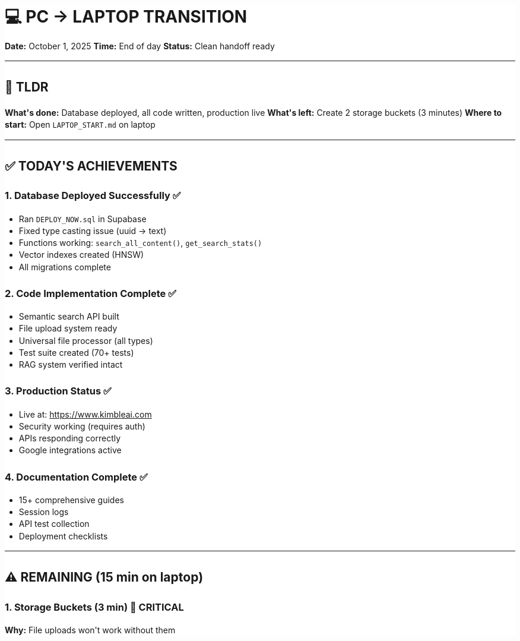 # 💻 PC → LAPTOP TRANSITION

**Date:** October 1, 2025
**Time:** End of day
**Status:** Clean handoff ready

---

## 🎯 TLDR

**What's done:** Database deployed, all code written, production live
**What's left:** Create 2 storage buckets (3 minutes)
**Where to start:** Open `LAPTOP_START.md` on laptop

---

## ✅ TODAY'S ACHIEVEMENTS

### 1. Database Deployed Successfully ✅
- Ran `DEPLOY_NOW.sql` in Supabase
- Fixed type casting issue (uuid → text)
- Functions working: `search_all_content()`, `get_search_stats()`
- Vector indexes created (HNSW)
- All migrations complete

### 2. Code Implementation Complete ✅
- Semantic search API built
- File upload system ready
- Universal file processor (all types)
- Test suite created (70+ tests)
- RAG system verified intact

### 3. Production Status ✅
- Live at: https://www.kimbleai.com
- Security working (requires auth)
- APIs responding correctly
- Google integrations active

### 4. Documentation Complete ✅
- 15+ comprehensive guides
- Session logs
- API test collection
- Deployment checklists

---

## ⚠️ REMAINING (15 min on laptop)

### 1. Storage Buckets (3 min) 🚨 CRITICAL
**Why:** File uploads won't work without them
